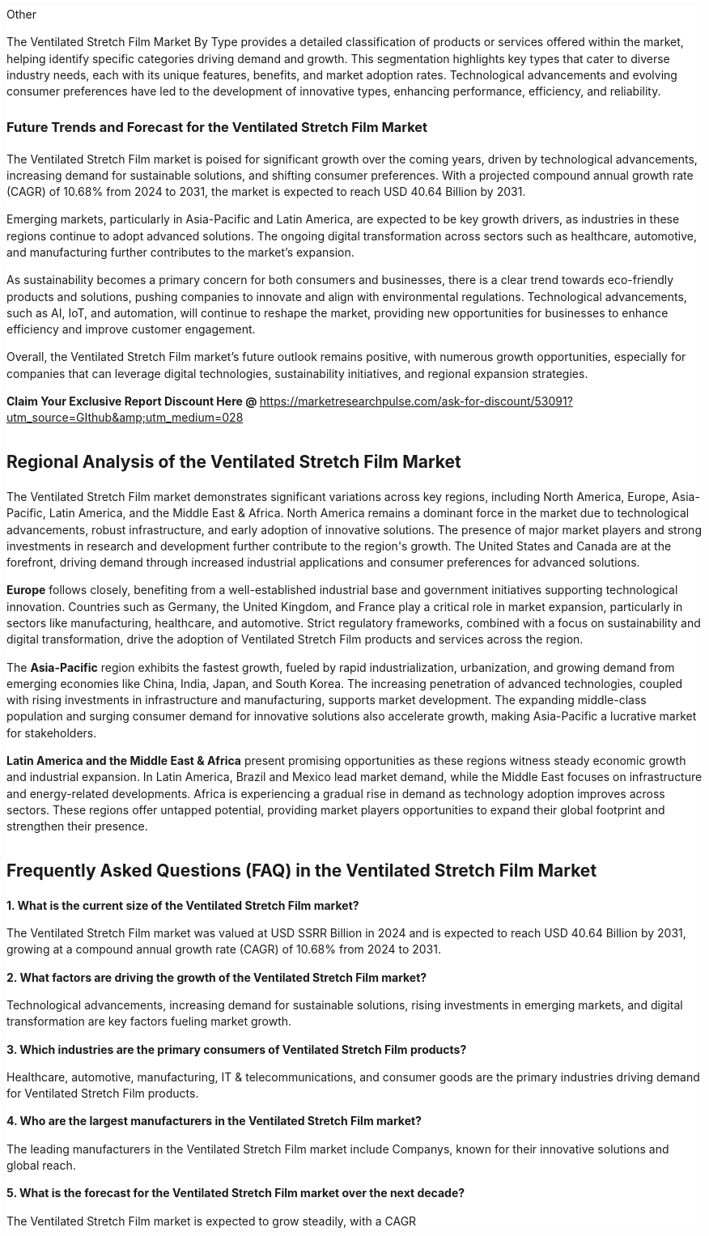 Other</li></ul><p>The Ventilated Stretch Film Market By Type provides a detailed classification of products or services offered within the market, helping identify specific categories driving demand and growth. This segmentation highlights key types that cater to diverse industry needs, each with its unique features, benefits, and market adoption rates. Technological advancements and evolving consumer preferences have led to the development of innovative types, enhancing performance, efficiency, and reliability.</p><h3>Future Trends and Forecast for the Ventilated Stretch Film Market</h3><p>The Ventilated Stretch Film market is poised for significant growth over the coming years, driven by technological advancements, increasing demand for sustainable solutions, and shifting consumer preferences. With a projected compound annual growth rate (CAGR) of 10.68% from 2024 to 2031, the market is expected to reach USD 40.64 Billion by 2031.</p><p>Emerging markets, particularly in Asia-Pacific and Latin America, are expected to be key growth drivers, as industries in these regions continue to adopt advanced solutions. The ongoing digital transformation across sectors such as healthcare, automotive, and manufacturing further contributes to the market&rsquo;s expansion.</p><p>As sustainability becomes a primary concern for both consumers and businesses, there is a clear trend towards eco-friendly products and solutions, pushing companies to innovate and align with environmental regulations. Technological advancements, such as AI, IoT, and automation, will continue to reshape the market, providing new opportunities for businesses to enhance efficiency and improve customer engagement.</p><p>Overall, the Ventilated Stretch Film market&rsquo;s future outlook remains positive, with numerous growth opportunities, especially for companies that can leverage digital technologies, sustainability initiatives, and regional expansion strategies.</p><p><strong>Claim Your Exclusive Report Discount Here @ </strong><a href="https://marketresearchpulse.com/ask-for-discount/53091?utm_source=GIthub&amp;utm_medium=028">https://marketresearchpulse.com/ask-for-discount/53091?utm_source=GIthub&amp;utm_medium=028</a></p><h2><strong>Regional Analysis of the Ventilated Stretch Film Market</strong></h2><p>The Ventilated Stretch Film market demonstrates significant variations across key regions, including North America, Europe, Asia-Pacific, Latin America, and the Middle East &amp; Africa. North America remains a dominant force in the market due to technological advancements, robust infrastructure, and early adoption of innovative solutions. The presence of major market players and strong investments in research and development further contribute to the region's growth. The United States and Canada are at the forefront, driving demand through increased industrial applications and consumer preferences for advanced solutions.</p><p><strong>Europe</strong> follows closely, benefiting from a well-established industrial base and government initiatives supporting technological innovation. Countries such as Germany, the United Kingdom, and France play a critical role in market expansion, particularly in sectors like manufacturing, healthcare, and automotive. Strict regulatory frameworks, combined with a focus on sustainability and digital transformation, drive the adoption of Ventilated Stretch Film products and services across the region.</p><p>The <strong>Asia-Pacific</strong> region exhibits the fastest growth, fueled by rapid industrialization, urbanization, and growing demand from emerging economies like China, India, Japan, and South Korea. The increasing penetration of advanced technologies, coupled with rising investments in infrastructure and manufacturing, supports market development. The expanding middle-class population and surging consumer demand for innovative solutions also accelerate growth, making Asia-Pacific a lucrative market for stakeholders.</p><p><strong>Latin America and the Middle East &amp; Africa</strong> present promising opportunities as these regions witness steady economic growth and industrial expansion. In Latin America, Brazil and Mexico lead market demand, while the Middle East focuses on infrastructure and energy-related developments. Africa is experiencing a gradual rise in demand as technology adoption improves across sectors. These regions offer untapped potential, providing market players opportunities to expand their global footprint and strengthen their presence.</p><h2><strong>Frequently Asked Questions (FAQ) in the Ventilated Stretch Film Market</strong></h2><p><strong>1. What is the current size of the Ventilated Stretch Film market?</strong></p><p>The Ventilated Stretch Film market was valued at USD SSRR Billion in 2024 and is expected to reach USD 40.64 Billion by 2031, growing at a compound annual growth rate (CAGR) of 10.68% from 2024 to 2031.</p><p><strong>2. What factors are driving the growth of the Ventilated Stretch Film market?</strong></p><p>Technological advancements, increasing demand for sustainable solutions, rising investments in emerging markets, and digital transformation are key factors fueling market growth.</p><p><strong>3. Which industries are the primary consumers of Ventilated Stretch Film products?</strong></p><p>Healthcare, automotive, manufacturing, IT &amp; telecommunications, and consumer goods are the primary industries driving demand for Ventilated Stretch Film products.</p><p><strong>4. Who are the largest manufacturers in the Ventilated Stretch Film market?</strong></p><p>The leading manufacturers in the Ventilated Stretch Film market include Companys, known for their innovative solutions and global reach.</p><p><strong>5. What is the forecast for the Ventilated Stretch Film market over the next decade?</strong></p><p>The Ventilated Stretch Film market is expected to grow steadily, with a CAGR
